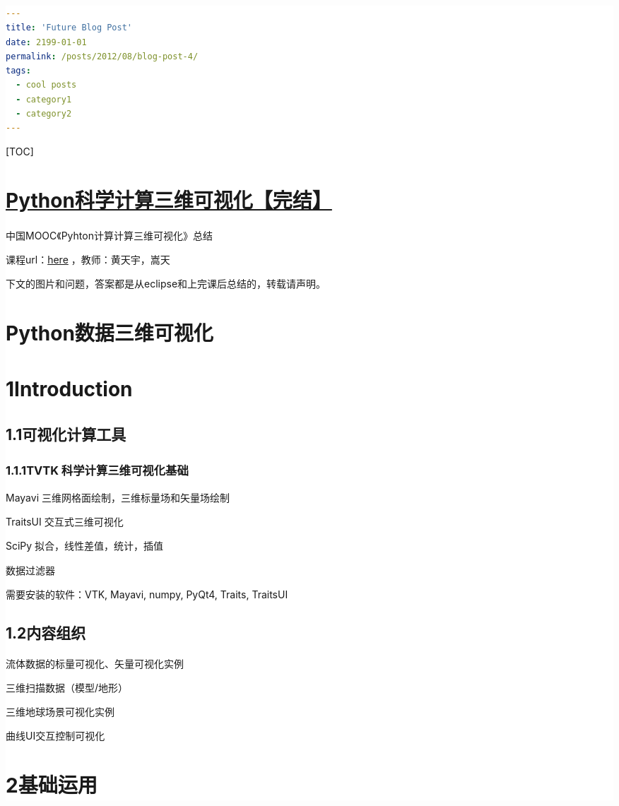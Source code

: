 ```yaml
---
title: 'Future Blog Post'
date: 2199-01-01
permalink: /posts/2012/08/blog-post-4/
tags:
  - cool posts
  - category1
  - category2
---
```


[TOC]

# [Python科学计算三维可视化【完结】](https://www.cnblogs.com/yuyukun/p/12063595.html)

中国MOOC《Pyhton计算计算三维可视化》总结

课程url：[here](http://www.icourse163.org/course/BIT-1001871001?tid=1206104218#/info) ，教师：黄天宇，嵩天

下文的图片和问题，答案都是从eclipse和上完课后总结的，转载请声明。

# Python数据三维可视化

# 1Introduction

## 1.1可视化计算工具

### 1.1.1TVTK 科学计算三维可视化基础

Mayavi        三维网格面绘制，三维标量场和矢量场绘制

TraitsUI        交互式三维可视化

SciPy          拟合，线性差值，统计，插值

数据过滤器

需要安装的软件：VTK, Mayavi, numpy, PyQt4, Traits, TraitsUI

## 1.2内容组织

流体数据的标量可视化、矢量可视化实例

三维扫描数据（模型/地形）

三维地球场景可视化实例

曲线UI交互控制可视化

# 2基础运用
